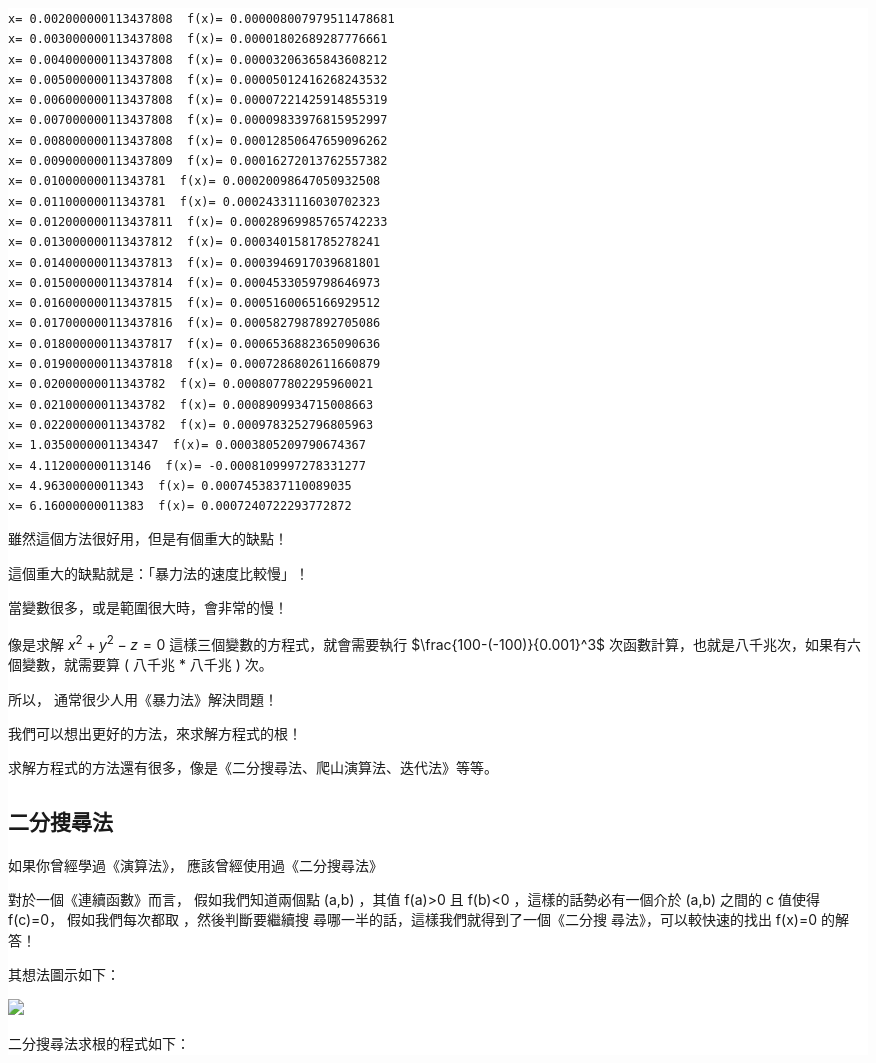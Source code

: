 ```
x= 0.002000000113437808  f(x)= 0.000008007979511478681
x= 0.003000000113437808  f(x)= 0.00001802689287776661
x= 0.004000000113437808  f(x)= 0.00003206365843608212
x= 0.005000000113437808  f(x)= 0.00005012416268243532
x= 0.006000000113437808  f(x)= 0.00007221425914855319
x= 0.007000000113437808  f(x)= 0.00009833976815952997
x= 0.008000000113437808  f(x)= 0.00012850647659096262
x= 0.009000000113437809  f(x)= 0.00016272013762557382
x= 0.01000000011343781  f(x)= 0.00020098647050932508
x= 0.01100000011343781  f(x)= 0.00024331116030702323
x= 0.012000000113437811  f(x)= 0.00028969985765742233
x= 0.013000000113437812  f(x)= 0.0003401581785278241
x= 0.014000000113437813  f(x)= 0.0003946917039681801
x= 0.015000000113437814  f(x)= 0.0004533059798646973
x= 0.016000000113437815  f(x)= 0.0005160065166929512
x= 0.017000000113437816  f(x)= 0.0005827987892705086
x= 0.018000000113437817  f(x)= 0.0006536882365090636
x= 0.019000000113437818  f(x)= 0.0007286802611660879
x= 0.02000000011343782  f(x)= 0.0008077802295960021
x= 0.02100000011343782  f(x)= 0.0008909934715008663
x= 0.02200000011343782  f(x)= 0.0009783252796805963
x= 1.0350000001134347  f(x)= 0.0003805209790674367
x= 4.112000000113146  f(x)= -0.0008109997278331277
x= 4.96300000011343  f(x)= 0.0007453837110089035
x= 6.16000000011383  f(x)= 0.0007240722293772872
```

雖然這個方法很好用，但是有個重大的缺點！

這個重大的缺點就是：「暴力法的速度比較慢」！

當變數很多，或是範圍很大時，會非常的慢！

像是求解 $`x^2+y^2-z = 0`$ 這樣三個變數的方程式，就會需要執行 $`\frac{100-(-100)}{0.001}^3`$ 次函數計算，也就是八千兆次，如果有六個變數，就需要算 ( 八千兆 * 八千兆 ) 次。

所以， 通常很少人用《暴力法》解決問題！

我們可以想出更好的方法，來求解方程式的根！

求解方程式的方法還有很多，像是《二分搜尋法、爬山演算法、迭代法》等等。

## 二分搜尋法

如果你曾經學過《演算法》， 應該曾經使用過《二分搜尋法》

對於一個《連續函數》而言， 假如我們知道兩個點 (a,b) ，其值 f(a)>0 且 f(b)<0 ，這樣的話勢必有一個介於 (a,b) 之間的 c 值使得 f(c)=0， 假如我們每次都取 ，然後判斷要繼續搜 尋哪一半的話，這樣我們就得到了一個《二分搜 尋法》，可以較快速的找出 f(x)=0 的解答！

其想法圖示如下：

![](img/binarySearch.png)

二分搜尋法求根的程式如下：
